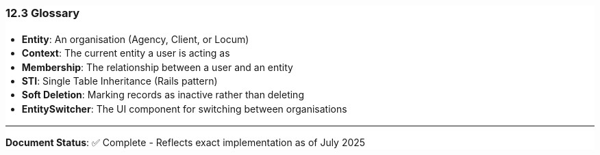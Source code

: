 ### 12.3 Glossary
- **Entity**: An organisation (Agency, Client, or Locum)
- **Context**: The current entity a user is acting as
- **Membership**: The relationship between a user and an entity
- **STI**: Single Table Inheritance (Rails pattern)
- **Soft Deletion**: Marking records as inactive rather than deleting
- **EntitySwitcher**: The UI component for switching between organisations

---

**Document Status**: ✅ Complete - Reflects exact implementation as of July 2025
